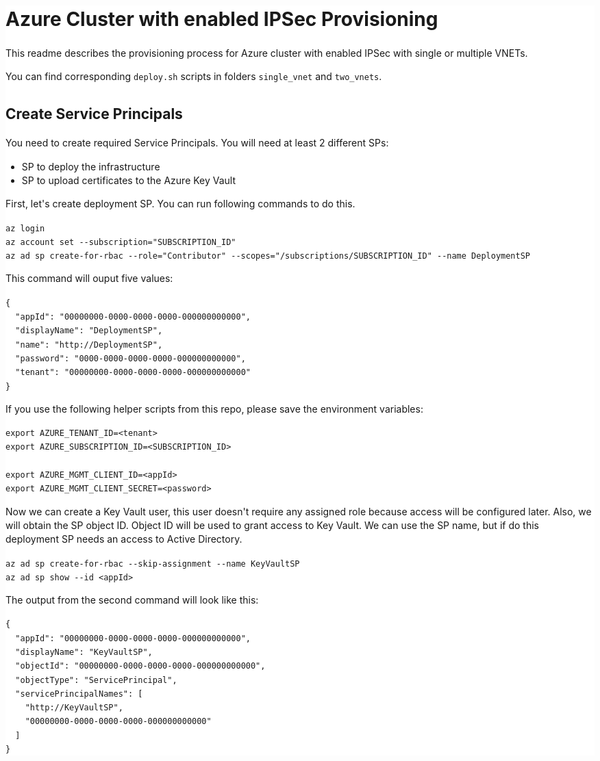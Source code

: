 # Azure Cluster with enabled IPSec Provisioning

This readme describes the provisioning process for Azure cluster with enabled IPSec with single or multiple VNETs.

You can find corresponding `deploy.sh` scripts in folders `single_vnet` and `two_vnets`.

## Create Service Principals

You need to create required Service Principals. You will need at least 2 different SPs: 
- SP to deploy the infrastructure
- SP to upload certificates to the Azure Key Vault

First, let's create deployment SP. You can run following commands to do this.
``` console
az login
az account set --subscription="SUBSCRIPTION_ID"
az ad sp create-for-rbac --role="Contributor" --scopes="/subscriptions/SUBSCRIPTION_ID" --name DeploymentSP
```

This command will ouput five values:
``` console
{
  "appId": "00000000-0000-0000-0000-000000000000",
  "displayName": "DeploymentSP",
  "name": "http://DeploymentSP",
  "password": "0000-0000-0000-0000-000000000000",
  "tenant": "00000000-0000-0000-0000-000000000000"
}
```

If you use the following helper scripts from this repo, please save the environment variables:
``` console
export AZURE_TENANT_ID=<tenant>
export AZURE_SUBSCRIPTION_ID=<SUBSCRIPTION_ID>

export AZURE_MGMT_CLIENT_ID=<appId>
export AZURE_MGMT_CLIENT_SECRET=<password>
```

Now we can create a Key Vault user, this user doesn't require any assigned role because access will be configured later. Also, we will obtain the SP object ID. Object ID will be used to grant access to Key Vault. We can use the SP name, but if do this deployment SP needs an access to Active Directory.

``` console
az ad sp create-for-rbac --skip-assignment --name KeyVaultSP
az ad sp show --id <appId>
```

The output from the second command will look like this:
``` console
{
  "appId": "00000000-0000-0000-0000-000000000000",
  "displayName": "KeyVaultSP",
  "objectId": "00000000-0000-0000-0000-000000000000",
  "objectType": "ServicePrincipal",
  "servicePrincipalNames": [
    "http://KeyVaultSP",
    "00000000-0000-0000-0000-000000000000"
  ]
}
```
